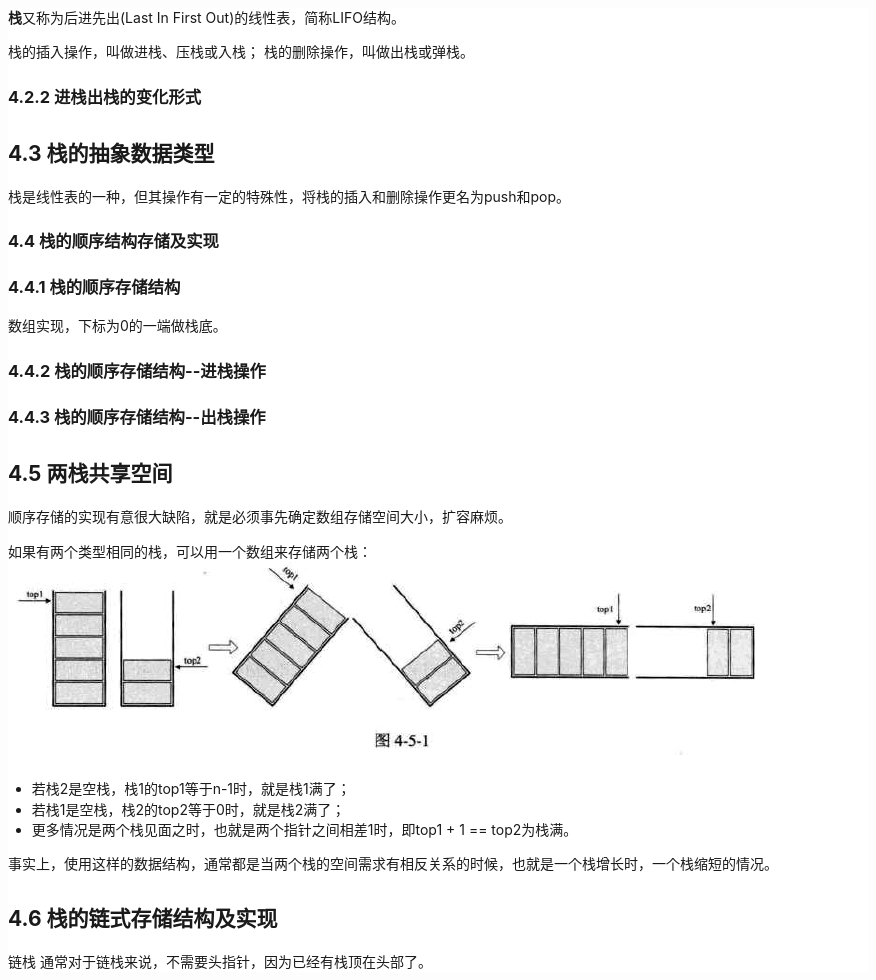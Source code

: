 **栈**又称为后进先出(Last In First Out)的线性表，简称LIFO结构。

栈的插入操作，叫做进栈、压栈或入栈；
栈的删除操作，叫做出栈或弹栈。

### 4.2.2 进栈出栈的变化形式


## 4.3 栈的抽象数据类型
栈是线性表的一种，但其操作有一定的特殊性，将栈的插入和删除操作更名为push和pop。

### 4.4 栈的顺序结构存储及实现
### 4.4.1 栈的顺序存储结构
数组实现，下标为0的一端做栈底。

### 4.4.2 栈的顺序存储结构--进栈操作

### 4.4.3 栈的顺序存储结构--出栈操作

## 4.5 两栈共享空间
顺序存储的实现有意很大缺陷，就是必须事先确定数组存储空间大小，扩容麻烦。

如果有两个类型相同的栈，可以用一个数组来存储两个栈：
![4.5.1](/public/img/posts/DataStructure/DaHuaShuJuJieGou/4.5.1.png)
* 若栈2是空栈，栈1的top1等于n-1时，就是栈1满了；
* 若栈1是空栈，栈2的top2等于0时，就是栈2满了；
* 更多情况是两个栈见面之时，也就是两个指针之间相差1时，即top1 + 1 == top2为栈满。

事实上，使用这样的数据结构，通常都是当两个栈的空间需求有相反关系的时候，也就是一个栈增长时，一个栈缩短的情况。

## 4.6 栈的链式存储结构及实现
链栈
通常对于链栈来说，不需要头指针，因为已经有栈顶在头部了。
